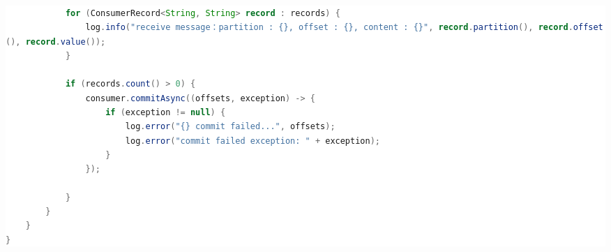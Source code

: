 ```java
            for (ConsumerRecord<String, String> record : records) {
                log.info("receive message：partition : {}, offset : {}, content : {}", record.partition(), record.offset(), record.value());
            }

            if (records.count() > 0) {
                consumer.commitAsync((offsets, exception) -> {
                    if (exception != null) {
                        log.error("{} commit failed...", offsets);
                        log.error("commit failed exception: " + exception);
                    }
                });

            }
        }
    }
}
```








